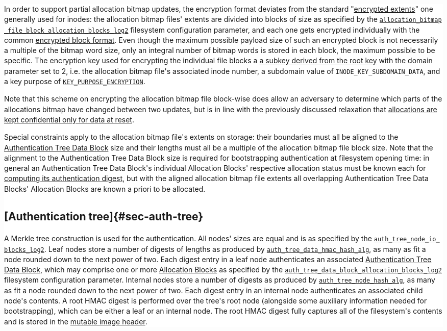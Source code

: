 In order to support partial allocation bitmap updates, the encryption format deviates from the standard "[encrypted
extents](#sec-encryption-entity-extents)" one generally used for inodes: the allocation bitmap files' extents are
divided into blocks of size as specified by the
[`allocation_bitmap_file_block_allocation_blocks_log2`](#def-image-layout) filesystem configuration parameter, and each
one gets encrypted individually with the common [encrypted block format](#sec-encryption-entity-block). Even though the
maximum possible payload size of such an encrypted block is not necessarily a multiple of the bitmap word size, only an
integral number of bitmap words is stored in each block, the maximum possible to be specific. The encryption key used
for encrypting the individual file blocks a [a subkey derived from the root key](#sec-key-derivation-subkey) with the
domain parameter set to 2, i.e. the allocation bitmap file's associated inode number, a subdomain value of
`INODE_KEY_SUBDOMAIN_DATA`, and a key purpose of [`KEY_PURPOSE_ENCRYPTION`](#sec-key-derivation).

Note that this scheme on encrypting the allocation bitmap file block-wise does allow an adversary to determine which
parts of the allocations bitmap have changed between two updates, but is in line with the previously discussed
relaxation that [allocations are kept confidential only for data at reset](#sec-allocations-confidentiality).

Special constraints apply to the allocation bitmap file's extents on storage: their boundaries must all be aligned to
the [Authentication Tree Data Block](#def-auth-tree-data-block) size and their lengths must all be a multiple of the
allocation bitmap file block size. Note that the alignment to the Authentication Tree Data Block size is required for
bootstrapping authentication at filesystem opening time: in general an Authentication Tree Data Block's individual
Allocation Blocks' respective allocation status must be known each for [computing its authentication
digest](#sec-auth-tree-data-block-digest), but with the aligned allocation bitmap file extents all overlapping
Authentication Tree Data Blocks' Allocation Blocks are known a priori to be allocated.

## [Authentication tree]{#sec-auth-tree}
A Merkle tree construction is used for the authentication. All nodes' sizes are equal and is as specified by the
[`auth_tree_node_io_blocks_log2`](#def-image-layout). Leaf nodes store a number of digests of lengths as produced by
[`auth_tree_data_hmac_hash_alg`](#def-image-layout), as many as fit a node rounded down to the next power of two.  Each
digest entry in a leaf node authenticates an associated [Authentication Tree Data Block](#def-auth-tree-data-block),
which may comprise one or more [Allocation Blocks](#def-allocation-block) as specified by the
[`auth_tree_data_block_allocation_blocks_log2`](#def-image-layout) filesystem configuration parameter. Internal nodes
store a number of digests as produced by [`auth_tree_node_hash_alg`](#def-image-layout), as many as fit a node rounded
down to the next power of two. Each digest entry in an internal node authenticates an associated child node's
contents. A root HMAC digest is performed over the tree's root node (alongside some auxiliary information needed for
bootstrapping), which can be either a leaf or an internal node. The root HMAC digest fully captures all of the
filesystem's contents and is stored in the [mutable image header](#sec-mutable-image-header).
